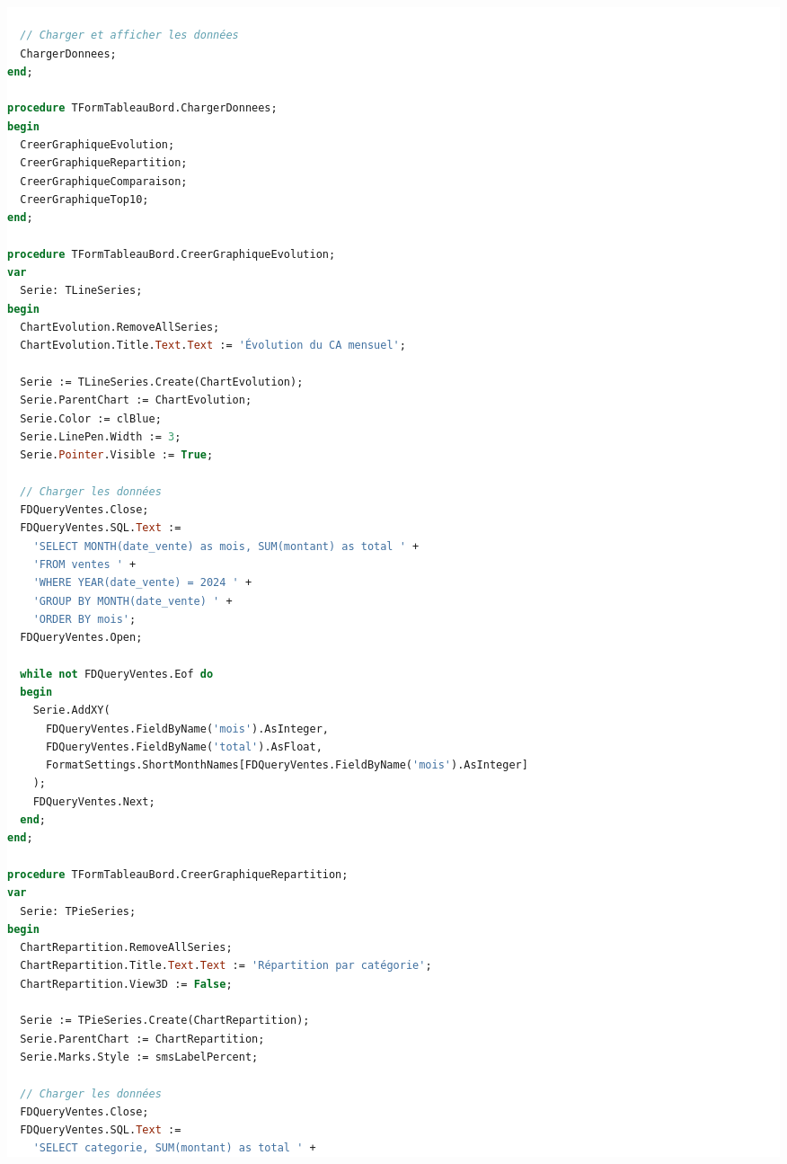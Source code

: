 ```pascal

  // Charger et afficher les données
  ChargerDonnees;
end;

procedure TFormTableauBord.ChargerDonnees;
begin
  CreerGraphiqueEvolution;
  CreerGraphiqueRepartition;
  CreerGraphiqueComparaison;
  CreerGraphiqueTop10;
end;

procedure TFormTableauBord.CreerGraphiqueEvolution;
var
  Serie: TLineSeries;
begin
  ChartEvolution.RemoveAllSeries;
  ChartEvolution.Title.Text.Text := 'Évolution du CA mensuel';

  Serie := TLineSeries.Create(ChartEvolution);
  Serie.ParentChart := ChartEvolution;
  Serie.Color := clBlue;
  Serie.LinePen.Width := 3;
  Serie.Pointer.Visible := True;

  // Charger les données
  FDQueryVentes.Close;
  FDQueryVentes.SQL.Text :=
    'SELECT MONTH(date_vente) as mois, SUM(montant) as total ' +
    'FROM ventes ' +
    'WHERE YEAR(date_vente) = 2024 ' +
    'GROUP BY MONTH(date_vente) ' +
    'ORDER BY mois';
  FDQueryVentes.Open;

  while not FDQueryVentes.Eof do
  begin
    Serie.AddXY(
      FDQueryVentes.FieldByName('mois').AsInteger,
      FDQueryVentes.FieldByName('total').AsFloat,
      FormatSettings.ShortMonthNames[FDQueryVentes.FieldByName('mois').AsInteger]
    );
    FDQueryVentes.Next;
  end;
end;

procedure TFormTableauBord.CreerGraphiqueRepartition;
var
  Serie: TPieSeries;
begin
  ChartRepartition.RemoveAllSeries;
  ChartRepartition.Title.Text.Text := 'Répartition par catégorie';
  ChartRepartition.View3D := False;

  Serie := TPieSeries.Create(ChartRepartition);
  Serie.ParentChart := ChartRepartition;
  Serie.Marks.Style := smsLabelPercent;

  // Charger les données
  FDQueryVentes.Close;
  FDQueryVentes.SQL.Text :=
    'SELECT categorie, SUM(montant) as total ' +
```